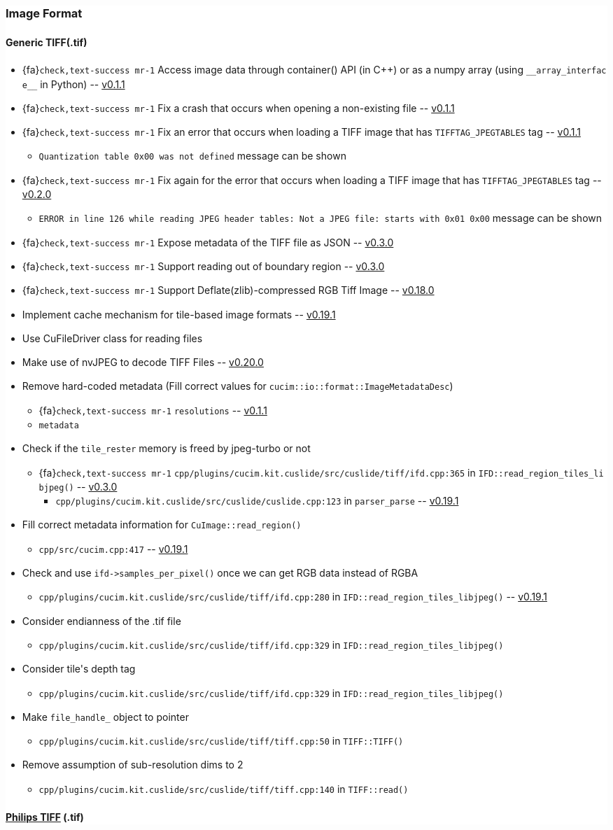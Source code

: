 ### Image Format

#### Generic TIFF(.tif)

- {fa}`check,text-success mr-1` Access image data through container() API (in C++) or as a numpy array (using `__array_interface__` in Python) -- [v0.1.1](../release_notes/v0.1.1.md)
- {fa}`check,text-success mr-1` Fix a crash that occurs when opening a non-existing file -- [v0.1.1](../release_notes/v0.1.1.md)
- {fa}`check,text-success mr-1` Fix an error that occurs when loading a TIFF image that has `TIFFTAG_JPEGTABLES` tag -- [v0.1.1](../release_notes/v0.1.1.md)
  - `Quantization table 0x00 was not defined` message can be shown
- {fa}`check,text-success mr-1` Fix again for the error that occurs when loading a TIFF image that has `TIFFTAG_JPEGTABLES` tag -- [v0.2.0](../release_notes/v0.2.0.md)
  - `ERROR in line 126 while reading JPEG header tables: Not a JPEG file: starts with 0x01 0x00` message can be shown
- {fa}`check,text-success mr-1` Expose metadata of the TIFF file as JSON -- [v0.3.0](../release_notes/v0.3.0.md)
- {fa}`check,text-success mr-1` Support reading out of boundary region -- [v0.3.0](../release_notes/v0.3.0.md)
- {fa}`check,text-success mr-1` Support Deflate(zlib)-compressed RGB Tiff Image -- [v0.18.0](../release_notes/v0.18.0.md)
- Implement cache mechanism for tile-based image formats -- [v0.19.1](../release_notes/v0.19.1.md)
- Use CuFileDriver class for reading files
- Make use of nvJPEG to decode TIFF Files -- [v0.20.0](../release_notes/v0.20.0.md)

- Remove hard-coded metadata (Fill correct values for `cucim::io::format::ImageMetadataDesc`)
  - {fa}`check,text-success mr-1` `resolutions` -- [v0.1.1](../release_notes/v0.1.1.md)
  - `metadata`
- Check if the `tile_rester` memory is freed by jpeg-turbo or not
  - {fa}`check,text-success mr-1` `cpp/plugins/cucim.kit.cuslide/src/cuslide/tiff/ifd.cpp:365` in `IFD::read_region_tiles_libjpeg()` -- [v0.3.0](../release_notes/v0.3.0.md)
    - `cpp/plugins/cucim.kit.cuslide/src/cuslide/cuslide.cpp:123` in `parser_parse` -- [v0.19.1](../release_notes/v0.19.1.md)
- Fill correct metadata information for `CuImage::read_region()`
  - `cpp/src/cucim.cpp:417` -- [v0.19.1](../release_notes/v0.19.1.md)
- Check and use `ifd->samples_per_pixel()` once we can get RGB data instead of RGBA
  - `cpp/plugins/cucim.kit.cuslide/src/cuslide/tiff/ifd.cpp:280` in `IFD::read_region_tiles_libjpeg()` -- [v0.19.1](../release_notes/v0.19.1.md)
- Consider endianness of the .tif file
  - `cpp/plugins/cucim.kit.cuslide/src/cuslide/tiff/ifd.cpp:329` in `IFD::read_region_tiles_libjpeg()`
- Consider tile's depth tag
  - `cpp/plugins/cucim.kit.cuslide/src/cuslide/tiff/ifd.cpp:329` in `IFD::read_region_tiles_libjpeg()`
- Make `file_handle_` object to pointer
  - `cpp/plugins/cucim.kit.cuslide/src/cuslide/tiff/tiff.cpp:50` in `TIFF::TIFF()`
- Remove assumption of sub-resolution dims to 2
  - `cpp/plugins/cucim.kit.cuslide/src/cuslide/tiff/tiff.cpp:140` in `TIFF::read()`

#### [Philips TIFF](https://openslide.org/formats/philips/) (.tif)
